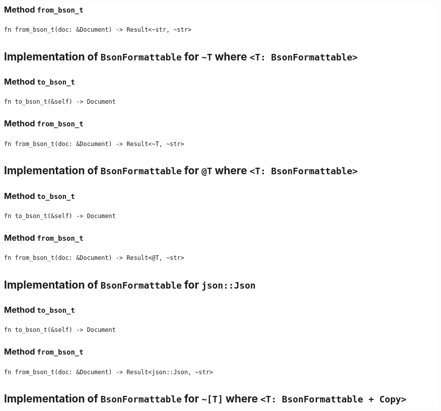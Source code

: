 ### Method `from_bson_t`

~~~ {.rust}
fn from_bson_t(doc: &Document) -> Result<~str, ~str>
~~~

## Implementation of `BsonFormattable` for `~T` where `<T: BsonFormattable>`

### Method `to_bson_t`

~~~ {.rust}
fn to_bson_t(&self) -> Document
~~~

### Method `from_bson_t`

~~~ {.rust}
fn from_bson_t(doc: &Document) -> Result<~T, ~str>
~~~

## Implementation of `BsonFormattable` for `@T` where `<T: BsonFormattable>`

### Method `to_bson_t`

~~~ {.rust}
fn to_bson_t(&self) -> Document
~~~

### Method `from_bson_t`

~~~ {.rust}
fn from_bson_t(doc: &Document) -> Result<@T, ~str>
~~~

## Implementation of `BsonFormattable` for `json::Json`

### Method `to_bson_t`

~~~ {.rust}
fn to_bson_t(&self) -> Document
~~~

### Method `from_bson_t`

~~~ {.rust}
fn from_bson_t(doc: &Document) -> Result<json::Json, ~str>
~~~

## Implementation of `BsonFormattable` for `~[T]` where `<T: BsonFormattable + Copy>`
